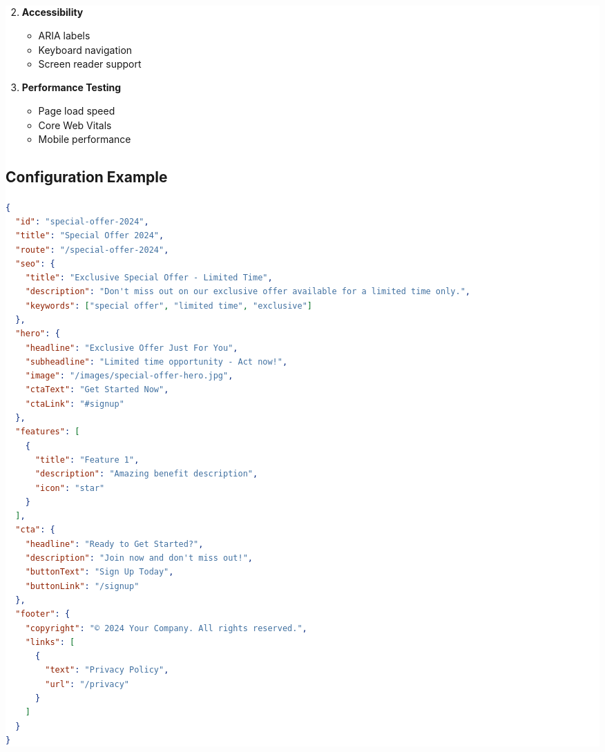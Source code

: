 2. **Accessibility**
   - ARIA labels
   - Keyboard navigation
   - Screen reader support

3. **Performance Testing**
   - Page load speed
   - Core Web Vitals
   - Mobile performance

## Configuration Example
```json
{
  "id": "special-offer-2024",
  "title": "Special Offer 2024",
  "route": "/special-offer-2024",
  "seo": {
    "title": "Exclusive Special Offer - Limited Time",
    "description": "Don't miss out on our exclusive offer available for a limited time only.",
    "keywords": ["special offer", "limited time", "exclusive"]
  },
  "hero": {
    "headline": "Exclusive Offer Just For You",
    "subheadline": "Limited time opportunity - Act now!",
    "image": "/images/special-offer-hero.jpg",
    "ctaText": "Get Started Now",
    "ctaLink": "#signup"
  },
  "features": [
    {
      "title": "Feature 1",
      "description": "Amazing benefit description",
      "icon": "star"
    }
  ],
  "cta": {
    "headline": "Ready to Get Started?",
    "description": "Join now and don't miss out!",
    "buttonText": "Sign Up Today",
    "buttonLink": "/signup"
  },
  "footer": {
    "copyright": "© 2024 Your Company. All rights reserved.",
    "links": [
      {
        "text": "Privacy Policy",
        "url": "/privacy"
      }
    ]
  }
}
```

